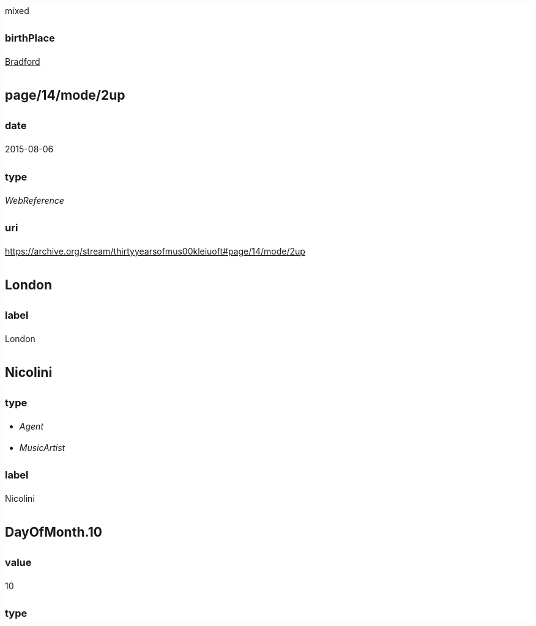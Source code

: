 
mixed

### birthPlace


[Bradford](#Bradford)

## page/14/mode/2up

### date


2015-08-06

### type


*WebReference*

### uri


https://archive.org/stream/thirtyyearsofmus00kleiuoft#page/14/mode/2up

## London

### label


London

## Nicolini

### type

 - *Agent*

 - *MusicArtist*

### label


Nicolini

## DayOfMonth.10

### value


10

### type
